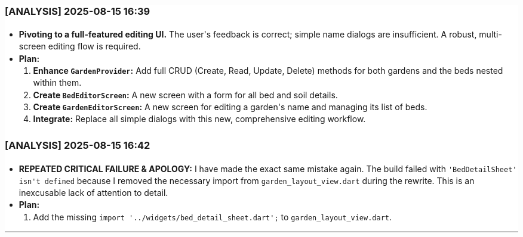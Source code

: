 ### [ANALYSIS] 2025-08-15 16:39
- **Pivoting to a full-featured editing UI.** The user's feedback is correct; simple name dialogs are insufficient. A robust, multi-screen editing flow is required.
- **Plan:**
    1.  **Enhance `GardenProvider`:** Add full CRUD (Create, Read, Update, Delete) methods for both gardens and the beds nested within them.
    2.  **Create `BedEditorScreen`:** A new screen with a form for all bed and soil details.
    3.  **Create `GardenEditorScreen`:** A new screen for editing a garden's name and managing its list of beds.
    4.  **Integrate:** Replace all simple dialogs with this new, comprehensive editing workflow.

### [ANALYSIS] 2025-08-15 16:42
- **REPEATED CRITICAL FAILURE & APOLOGY:** I have made the exact same mistake again. The build failed with `'BedDetailSheet' isn't defined` because I removed the necessary import from `garden_layout_view.dart` during the rewrite. This is an inexcusable lack of attention to detail.
- **Plan:**
    1.  Add the missing `import '../widgets/bed_detail_sheet.dart';` to `garden_layout_view.dart`.

---
